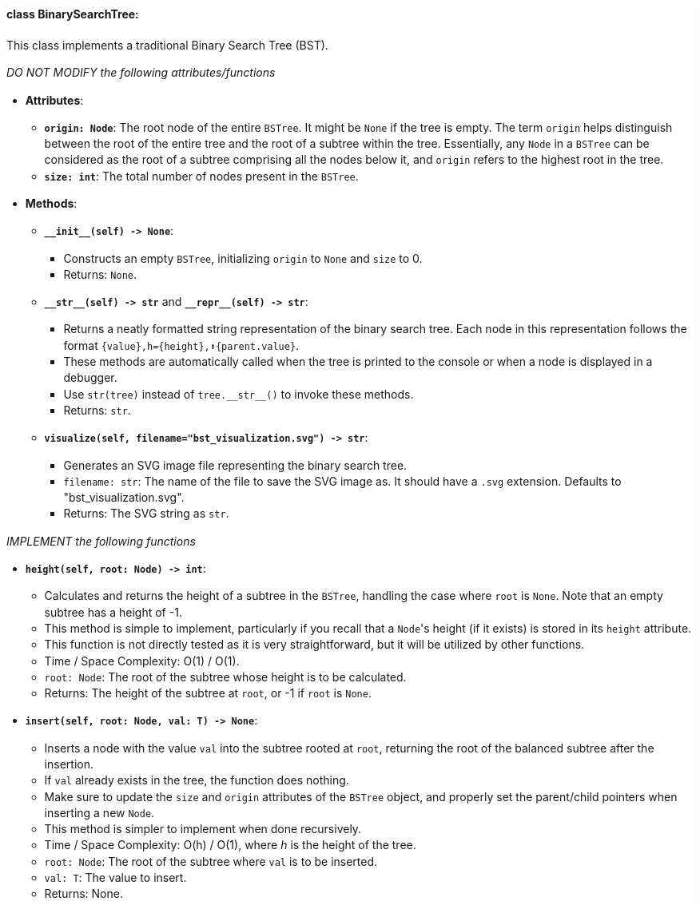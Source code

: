 #### class BinarySearchTree:

This class implements a traditional Binary Search Tree (BST).

_DO NOT MODIFY the following attributes/functions_

- **Attributes**:
  - **`origin: Node`**: The root node of the entire `BSTree`. It might be `None` if the tree is empty. The term `origin` helps distinguish between the root of the entire tree and the root of a subtree within the tree. Essentially, any `Node` in a `BSTree` can be considered as the root of a subtree comprising all the nodes below it, and `origin` refers to the highest root in the tree.
  - **`size: int`**: The total number of nodes present in the `BSTree`.

- **Methods**:
  - **`__init__(self) -> None`**:
    - Constructs an empty `BSTree`, initializing `origin` to `None` and `size` to 0.
    - Returns: `None`.
    
  - **`__str__(self) -> str`** and **`__repr__(self) -> str`**:
    - Returns a neatly formatted string representation of the binary search tree. Each node in this representation follows the format `{value},h={height},⬆{parent.value}`.
    - These methods are automatically called when the tree is printed to the console or when a node is displayed in a debugger.
    - Use `str(tree)` instead of `tree.__str__()` to invoke these methods.
    - Returns: `str`.

  - **`visualize(self, filename="bst_visualization.svg") -> str`**:
    - Generates an SVG image file representing the binary search tree.
    - `filename: str`: The name of the file to save the SVG image as. It should have a `.svg` extension. Defaults to "bst_visualization.svg".
    - Returns: The SVG string as `str`.

_IMPLEMENT the following functions_

- **`height(self, root: Node) -> int`**:
  - Calculates and returns the height of a subtree in the `BSTree`, handling the case where `root` is `None`. Note that an empty subtree has a height of -1.
  - This method is simple to implement, particularly if you recall that a `Node`'s height (if it exists) is stored in its `height` attribute.
  - This function is not directly tested as it is very straightforward, but it will be utilized by other functions.
  - Time / Space Complexity: O(1) / O(1).
  - `root: Node`: The root of the subtree whose height is to be calculated.
  - Returns: The height of the subtree at `root`, or -1 if `root` is `None`.

- **`insert(self, root: Node, val: T) -> None`**:
  - Inserts a node with the value `val` into the subtree rooted at `root`, returning the root of the balanced subtree after the insertion.
  - If `val` already exists in the tree, the function does nothing.
  - Make sure to update the `size` and `origin` attributes of the `BSTree` object, and properly set the parent/child pointers when inserting a new `Node`.
  - This method is simpler to implement when done recursively.
  - Time / Space Complexity: O(h) / O(1), where *h* is the height of the tree.
  - `root: Node`: The root of the subtree where `val` is to be inserted.
  - `val: T`: The value to insert.
  - Returns: None.
